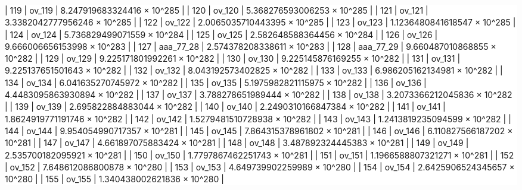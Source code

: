 | 119 | ov_119 | 8.247919683324416 × 10^285 |
| 120 | ov_120 | 5.368276593006253 × 10^285 |
| 121 | ov_121 | 3.3382042777956246 × 10^285 |
| 122 | ov_122 | 2.0065035710443395 × 10^285 |
| 123 | ov_123 | 1.1236480841618547 × 10^285 |
| 124 | ov_124 | 5.736829499071559 × 10^284 |
| 125 | ov_125 | 2.582648588364456 × 10^284 |
| 126 | ov_126 | 9.666006656153998 × 10^283 |
| 127 | aaa_77_28 | 2.574378208338611 × 10^283 |
| 128 | aaa_77_29 | 9.660487010868855 × 10^282 |
| 129 | ov_129 | 9.225171801992261 × 10^282 |
| 130 | ov_130 | 9.225145876169255 × 10^282 |
| 131 | ov_131 | 9.225137651501643 × 10^282 |
| 132 | ov_132 | 8.043192573402825 × 10^282 |
| 133 | ov_133 | 6.986205162134981 × 10^282 |
| 134 | ov_134 | 6.041635270745972 × 10^282 |
| 135 | ov_135 | 5.1975982821115975 × 10^282 |
| 136 | ov_136 | 4.4483095863930894 × 10^282 |
| 137 | ov_137 | 3.788278651989444 × 10^282 |
| 138 | ov_138 | 3.2073366212045836 × 10^282 |
| 139 | ov_139 | 2.695822884883044 × 10^282 |
| 140 | ov_140 | 2.2490310166847384 × 10^282 |
| 141 | ov_141 | 1.8624919771191746 × 10^282 |
| 142 | ov_142 | 1.5279481510728938 × 10^282 |
| 143 | ov_143 | 1.2413819235094599 × 10^282 |
| 144 | ov_144 | 9.954054990717357 × 10^281 |
| 145 | ov_145 | 7.864315378961802 × 10^281 |
| 146 | ov_146 | 6.110827566187202 × 10^281 |
| 147 | ov_147 | 4.661897075883424 × 10^281 |
| 148 | ov_148 | 3.487892324445383 × 10^281 |
| 149 | ov_149 | 2.535700182095921 × 10^281 |
| 150 | ov_150 | 1.7797867462251743 × 10^281 |
| 151 | ov_151 | 1.1966588807321271 × 10^281 |
| 152 | ov_152 | 7.648612086800878 × 10^280 |
| 153 | ov_153 | 4.649739902259989 × 10^280 |
| 154 | ov_154 | 2.6425906524345657 × 10^280 |
| 155 | ov_155 | 1.340438002621836 × 10^280 |